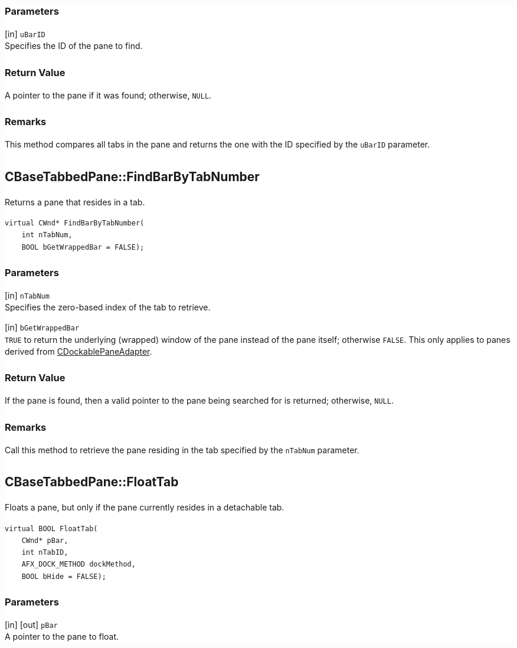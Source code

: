 ### Parameters  
 [in] `uBarID`  
 Specifies the ID of the pane to find.  
  
### Return Value  
 A pointer to the pane if it was found; otherwise, `NULL`.  
  
### Remarks  
 This method compares all tabs in the pane and returns the one with the ID specified by the `uBarID` parameter.  
  
##  <a name="cbasetabbedpane__findbarbytabnumber"></a>  CBaseTabbedPane::FindBarByTabNumber  
 Returns a pane that resides in a tab.  
  
```  
virtual CWnd* FindBarByTabNumber(
    int nTabNum,  
    BOOL bGetWrappedBar = FALSE);
```  
  
### Parameters  
 [in] `nTabNum`  
 Specifies the zero-based index of the tab to retrieve.  
  
 [in] `bGetWrappedBar`  
 `TRUE` to return the underlying (wrapped) window of the pane instead of the pane itself; otherwise `FALSE`. This only applies to panes derived from [CDockablePaneAdapter](../../mfc/reference/cdockablepaneadapter-class.md).  
  
### Return Value  
 If the pane is found, then a valid pointer to the pane being searched for is returned; otherwise, `NULL`.  
  
### Remarks  
 Call this method to retrieve the pane residing in the tab specified by the `nTabNum` parameter.  
  
##  <a name="cbasetabbedpane__floattab"></a>  CBaseTabbedPane::FloatTab  
 Floats a pane, but only if the pane currently resides in a detachable tab.  
  
```  
virtual BOOL FloatTab(
    CWnd* pBar,  
    int nTabID,  
    AFX_DOCK_METHOD dockMethod,  
    BOOL bHide = FALSE);
```  
  
### Parameters  
 [in] [out] `pBar`  
 A pointer to the pane to float.  
  